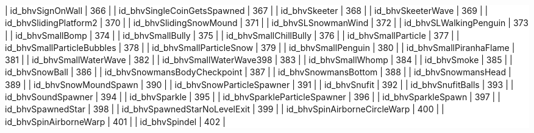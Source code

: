 | id_bhvSignOnWall | 366 |
| id_bhvSingleCoinGetsSpawned | 367 |
| id_bhvSkeeter | 368 |
| id_bhvSkeeterWave | 369 |
| id_bhvSlidingPlatform2 | 370 |
| id_bhvSlidingSnowMound | 371 |
| id_bhvSLSnowmanWind | 372 |
| id_bhvSLWalkingPenguin | 373 |
| id_bhvSmallBomp | 374 |
| id_bhvSmallBully | 375 |
| id_bhvSmallChillBully | 376 |
| id_bhvSmallParticle | 377 |
| id_bhvSmallParticleBubbles | 378 |
| id_bhvSmallParticleSnow | 379 |
| id_bhvSmallPenguin | 380 |
| id_bhvSmallPiranhaFlame | 381 |
| id_bhvSmallWaterWave | 382 |
| id_bhvSmallWaterWave398 | 383 |
| id_bhvSmallWhomp | 384 |
| id_bhvSmoke | 385 |
| id_bhvSnowBall | 386 |
| id_bhvSnowmansBodyCheckpoint | 387 |
| id_bhvSnowmansBottom | 388 |
| id_bhvSnowmansHead | 389 |
| id_bhvSnowMoundSpawn | 390 |
| id_bhvSnowParticleSpawner | 391 |
| id_bhvSnufit | 392 |
| id_bhvSnufitBalls | 393 |
| id_bhvSoundSpawner | 394 |
| id_bhvSparkle | 395 |
| id_bhvSparkleParticleSpawner | 396 |
| id_bhvSparkleSpawn | 397 |
| id_bhvSpawnedStar | 398 |
| id_bhvSpawnedStarNoLevelExit | 399 |
| id_bhvSpinAirborneCircleWarp | 400 |
| id_bhvSpinAirborneWarp | 401 |
| id_bhvSpindel | 402 |